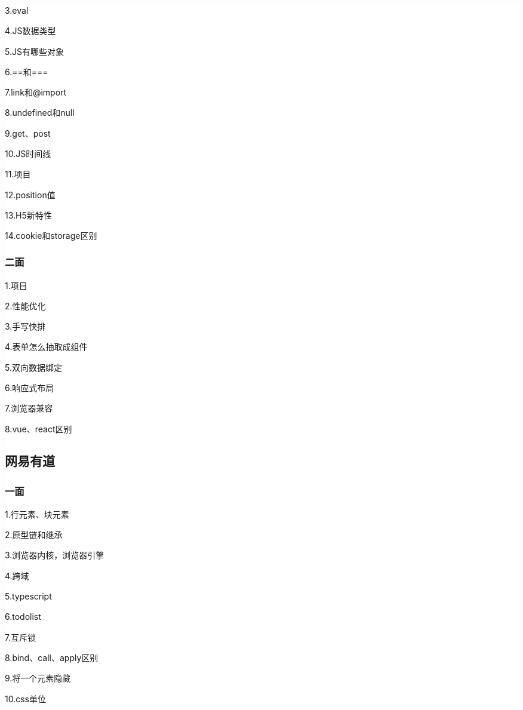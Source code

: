3.eval

4.JS数据类型

5.JS有哪些对象

6.==和===

7.link和@import

8.undefined和null

9.get、post

10.JS时间线

11.项目

12.position值

13.H5新特性

14.cookie和storage区别

### 二面
1.项目

2.性能优化

3.手写快排

4.表单怎么抽取成组件

5.双向数据绑定

6.响应式布局

7.浏览器兼容

8.vue、react区别

## 网易有道
### 一面
1.行元素、块元素

2.原型链和继承

3.浏览器内核，浏览器引擎

4.跨域

5.typescript

6.todolist

7.互斥锁

8.bind、call、apply区别

9.将一个元素隐藏

10.css单位
